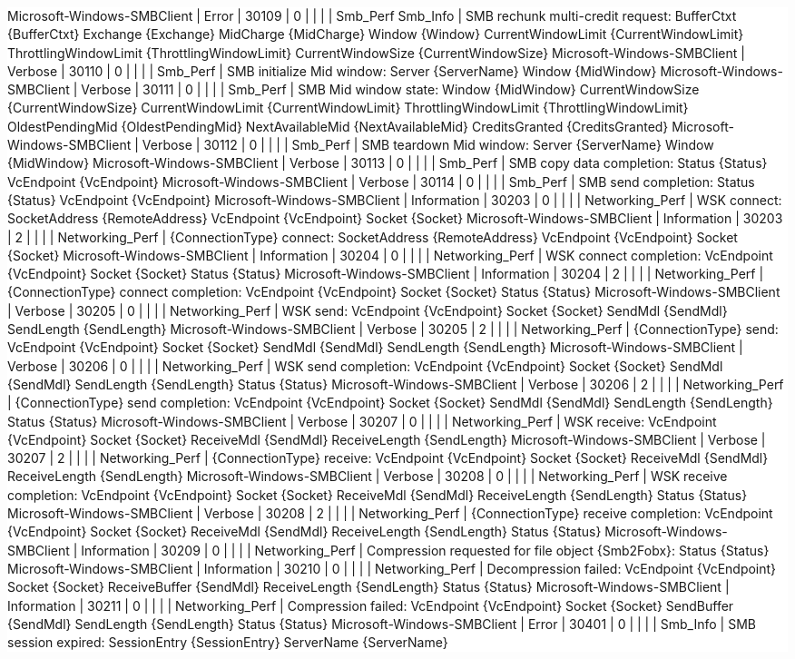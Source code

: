 Microsoft-Windows-SMBClient  |  Error        |  30109     |  0        |           |        |          |  Smb_Perf Smb_Info   |  SMB rechunk multi-credit request: BufferCtxt {BufferCtxt} Exchange {Exchange} MidCharge {MidCharge} Window {Window} CurrentWindowLimit {CurrentWindowLimit} ThrottlingWindowLimit {ThrottlingWindowLimit} CurrentWindowSize {CurrentWindowSize}
Microsoft-Windows-SMBClient  |  Verbose      |  30110     |  0        |           |        |          |  Smb_Perf            |  SMB initialize Mid window: Server {ServerName} Window {MidWindow}
Microsoft-Windows-SMBClient  |  Verbose      |  30111     |  0        |           |        |          |  Smb_Perf            |  SMB Mid window state: Window {MidWindow} CurrentWindowSize {CurrentWindowSize} CurrentWindowLimit {CurrentWindowLimit} ThrottlingWindowLimit {ThrottlingWindowLimit} OldestPendingMid {OldestPendingMid} NextAvailableMid {NextAvailableMid} CreditsGranted {CreditsGranted}
Microsoft-Windows-SMBClient  |  Verbose      |  30112     |  0        |           |        |          |  Smb_Perf            |  SMB teardown Mid window: Server {ServerName} Window {MidWindow}
Microsoft-Windows-SMBClient  |  Verbose      |  30113     |  0        |           |        |          |  Smb_Perf            |  SMB copy data completion: Status {Status} VcEndpoint {VcEndpoint}
Microsoft-Windows-SMBClient  |  Verbose      |  30114     |  0        |           |        |          |  Smb_Perf            |  SMB send completion: Status {Status} VcEndpoint {VcEndpoint}
Microsoft-Windows-SMBClient  |  Information  |  30203     |  0        |           |        |          |  Networking_Perf     |  WSK connect: SocketAddress {RemoteAddress} VcEndpoint {VcEndpoint} Socket {Socket}
Microsoft-Windows-SMBClient  |  Information  |  30203     |  2        |           |        |          |  Networking_Perf     |  {ConnectionType} connect: SocketAddress {RemoteAddress} VcEndpoint {VcEndpoint} Socket {Socket}
Microsoft-Windows-SMBClient  |  Information  |  30204     |  0        |           |        |          |  Networking_Perf     |  WSK connect completion: VcEndpoint {VcEndpoint} Socket {Socket} Status {Status}
Microsoft-Windows-SMBClient  |  Information  |  30204     |  2        |           |        |          |  Networking_Perf     |  {ConnectionType} connect completion: VcEndpoint {VcEndpoint} Socket {Socket} Status {Status}
Microsoft-Windows-SMBClient  |  Verbose      |  30205     |  0        |           |        |          |  Networking_Perf     |  WSK send: VcEndpoint {VcEndpoint} Socket {Socket} SendMdl {SendMdl} SendLength {SendLength}
Microsoft-Windows-SMBClient  |  Verbose      |  30205     |  2        |           |        |          |  Networking_Perf     |  {ConnectionType} send: VcEndpoint {VcEndpoint} Socket {Socket} SendMdl {SendMdl} SendLength {SendLength}
Microsoft-Windows-SMBClient  |  Verbose      |  30206     |  0        |           |        |          |  Networking_Perf     |  WSK send completion: VcEndpoint {VcEndpoint} Socket {Socket} SendMdl {SendMdl} SendLength {SendLength} Status {Status}
Microsoft-Windows-SMBClient  |  Verbose      |  30206     |  2        |           |        |          |  Networking_Perf     |  {ConnectionType} send completion: VcEndpoint {VcEndpoint} Socket {Socket} SendMdl {SendMdl} SendLength {SendLength} Status {Status}
Microsoft-Windows-SMBClient  |  Verbose      |  30207     |  0        |           |        |          |  Networking_Perf     |  WSK receive: VcEndpoint {VcEndpoint} Socket {Socket} ReceiveMdl {SendMdl} ReceiveLength {SendLength}
Microsoft-Windows-SMBClient  |  Verbose      |  30207     |  2        |           |        |          |  Networking_Perf     |  {ConnectionType} receive: VcEndpoint {VcEndpoint} Socket {Socket} ReceiveMdl {SendMdl} ReceiveLength {SendLength}
Microsoft-Windows-SMBClient  |  Verbose      |  30208     |  0        |           |        |          |  Networking_Perf     |  WSK receive completion: VcEndpoint {VcEndpoint} Socket {Socket} ReceiveMdl {SendMdl} ReceiveLength {SendLength} Status {Status}
Microsoft-Windows-SMBClient  |  Verbose      |  30208     |  2        |           |        |          |  Networking_Perf     |  {ConnectionType} receive completion: VcEndpoint {VcEndpoint} Socket {Socket} ReceiveMdl {SendMdl} ReceiveLength {SendLength} Status {Status}
Microsoft-Windows-SMBClient  |  Information  |  30209     |  0        |           |        |          |  Networking_Perf     |  Compression requested for file object {Smb2Fobx}: Status {Status}
Microsoft-Windows-SMBClient  |  Information  |  30210     |  0        |           |        |          |  Networking_Perf     |  Decompression failed: VcEndpoint {VcEndpoint} Socket {Socket} ReceiveBuffer {SendMdl} ReceiveLength {SendLength} Status {Status}
Microsoft-Windows-SMBClient  |  Information  |  30211     |  0        |           |        |          |  Networking_Perf     |  Compression failed: VcEndpoint {VcEndpoint} Socket {Socket} SendBuffer {SendMdl} SendLength {SendLength} Status {Status}
Microsoft-Windows-SMBClient  |  Error        |  30401     |  0        |           |        |          |  Smb_Info            |  SMB session expired: SessionEntry {SessionEntry} ServerName {ServerName}